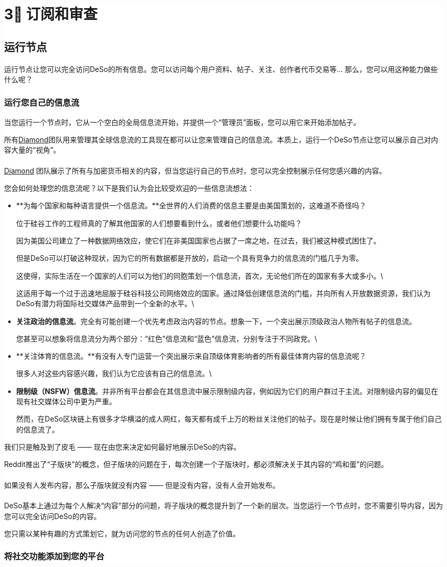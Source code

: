 # 3⃣ 订阅和审查

## 运行节点

运行节点让您可以完全访问DeSo的所有信息。您可以访问每个用户资料、帖子、关注、创作者代币交易等... 那么，您可以用这种能力做些什么呢？

### 运行您自己的信息流

当您运行一个节点时，它从一个空白的全局信息流开始，并提供一个“管理员”面板，您可以用它来开始添加帖子。

所有[Diamond](../diamondapp.com)团队用来管理其全球信息流的工具现在都可以让您来管理自己的信息流。本质上，运行一个DeSo节点让您可以展示自己对内容大量的“视角”。\
\
[Diamond](https://diamondapp.com) 团队展示了所有与加密货币相关的内容，但当您运行自己的节点时，您可以完全控制展示任何您感兴趣的内容。

您会如何处理您的信息流呢？以下是我们认为会比较受欢迎的一些信息流想法：

*   **为每个国家和每种语言提供一个信息流。**全世界的人们消费的信息主要是由美国策划的，这难道不奇怪吗？



    位于硅谷工作的工程师真的了解其他国家的人们想要看到什么，或者他们想要什么功能吗？



    因为美国公司建立了一种数据网络效应，使它们在非美国国家也占据了一席之地，在过去，我们被这种模式困住了。



    但是DeSo可以打破这种现状，因为它的所有数据都是开放的，启动一个具有竞争力的信息流的门槛几乎为零。



    这使得，实际生活在一个国家的人们可以为他们的同胞策划一个信息流，首次，无论他们所在的国家有多大或多小。\


    这适用于每一个过于迅速地屈服于硅谷科技公司网络效应的国家。通过降低创建信息流的门槛，并向所有人开放数据资源，我们认为DeSo有潜力将国际社交媒体产品带到一个全新的水平。\\
*   **关注政治的信息流**。完全有可能创建一个优先考虑政治内容的节点。想象一下，一个突出展示顶级政治人物所有帖子的信息流。



    您甚至可以想象将信息流分为两个部分：“红色”信息流和“蓝色”信息流，分别专注于不同政党。\\
*   **关注体育的信息流。**有没有人专门运营一个突出展示来自顶级体育影响者的所有最佳体育内容的信息流呢？



    很多人对这些内容感兴趣，我们认为它应该有自己的信息流。\\
*   **限制级（NSFW）信息流**。并非所有平台都会在其信息流中展示限制级内容，例如因为它们的用户群过于主流。对限制级内容的偏见在现有社交媒体公司中更为严重。



    然而，在DeSo区块链上有很多才华横溢的成人网红，每天都有成千上万的粉丝关注他们的帖子。现在是时候让他们拥有专属于他们自己的信息流了。

我们只是触及到了皮毛 —— 现在由您来决定如何最好地展示DeSo的内容。

Reddit推出了“子版块”的概念，但子版块的问题在于，每次创建一个子版块时，都必须解决关于其内容的“鸡和蛋”的问题。\
\
如果没有人发布内容，那么子版块就没有内容 —— 但是没有内容，没有人会开始发布。\
\
DeSo基本上通过为每个人解决“内容”部分的问题，将子版块的概念提升到了一个新的层次。当您运行一个节点时，您不需要引导内容，因为您可以完全访问DeSo的内容。

您只需以某种有趣的方式策划它，就为访问您的节点的任何人创造了价值。

### 将社交功能添加到您的平台
